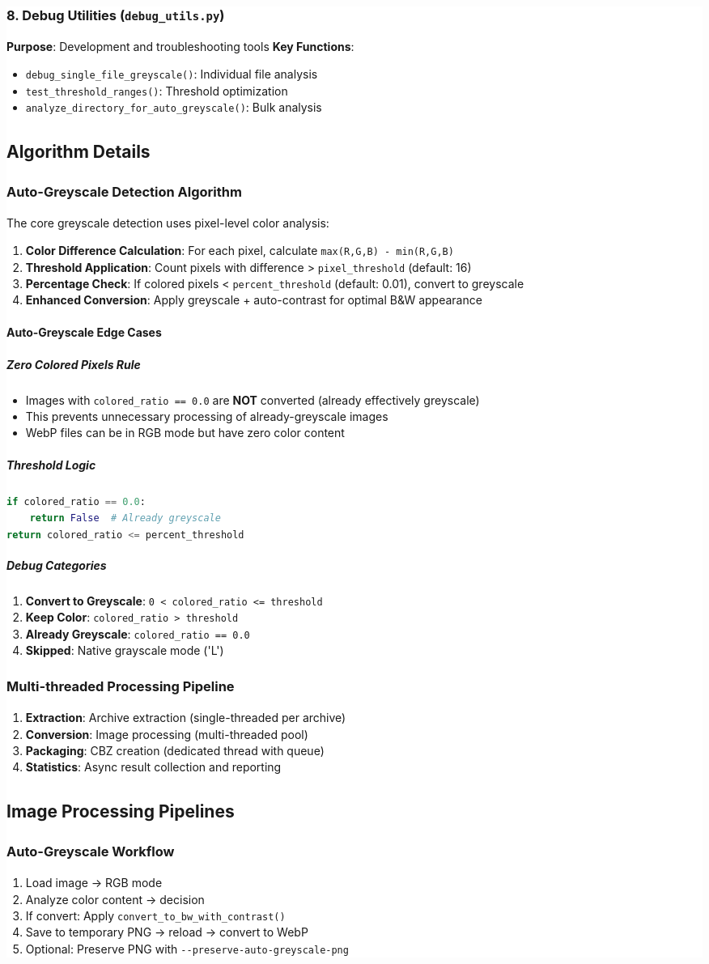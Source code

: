 ### 8. Debug Utilities (`debug_utils.py`)
**Purpose**: Development and troubleshooting tools
**Key Functions**:
- `debug_single_file_greyscale()`: Individual file analysis
- `test_threshold_ranges()`: Threshold optimization
- `analyze_directory_for_auto_greyscale()`: Bulk analysis

## Algorithm Details

### Auto-Greyscale Detection Algorithm
The core greyscale detection uses pixel-level color analysis:

1. **Color Difference Calculation**: For each pixel, calculate `max(R,G,B) - min(R,G,B)`
2. **Threshold Application**: Count pixels with difference > `pixel_threshold` (default: 16)
3. **Percentage Check**: If colored pixels < `percent_threshold` (default: 0.01), convert to greyscale
4. **Enhanced Conversion**: Apply greyscale + auto-contrast for optimal B&W appearance

#### Auto-Greyscale Edge Cases

##### Zero Colored Pixels Rule
- Images with `colored_ratio == 0.0` are **NOT** converted (already effectively greyscale)
- This prevents unnecessary processing of already-greyscale images
- WebP files can be in RGB mode but have zero color content

##### Threshold Logic
```python
if colored_ratio == 0.0:
    return False  # Already greyscale
return colored_ratio <= percent_threshold
```

##### Debug Categories
1. **Convert to Greyscale**: `0 < colored_ratio <= threshold`
2. **Keep Color**: `colored_ratio > threshold` 
3. **Already Greyscale**: `colored_ratio == 0.0`
4. **Skipped**: Native grayscale mode ('L')

### Multi-threaded Processing Pipeline
1. **Extraction**: Archive extraction (single-threaded per archive)
2. **Conversion**: Image processing (multi-threaded pool)
3. **Packaging**: CBZ creation (dedicated thread with queue)
4. **Statistics**: Async result collection and reporting

## Image Processing Pipelines

### Auto-Greyscale Workflow
1. Load image → RGB mode
2. Analyze color content → decision
3. If convert: Apply `convert_to_bw_with_contrast()`
4. Save to temporary PNG → reload → convert to WebP
5. Optional: Preserve PNG with `--preserve-auto-greyscale-png`
